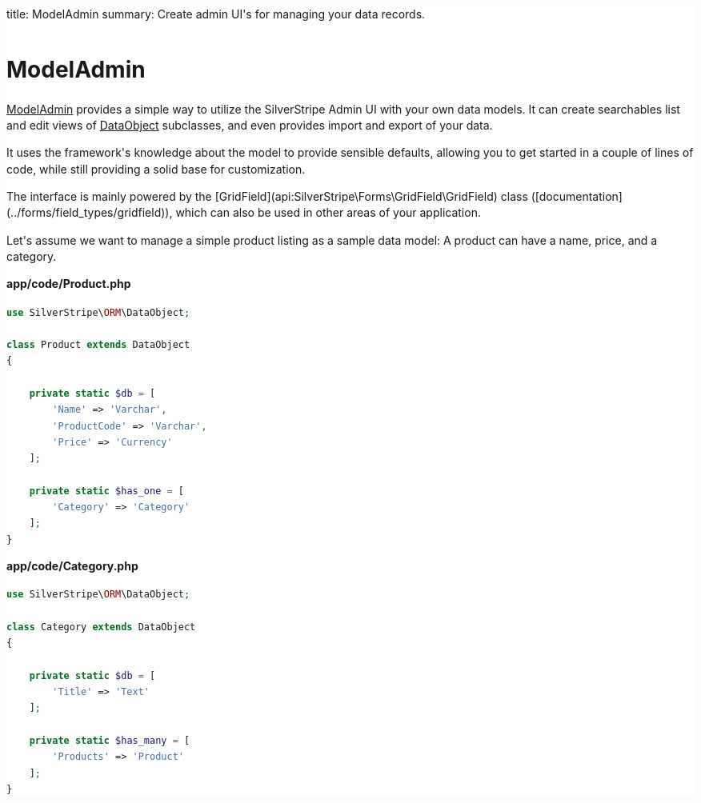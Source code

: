 title: ModelAdmin
summary: Create admin UI's for managing your data records.

# ModelAdmin

[ModelAdmin](api:SilverStripe\Admin\ModelAdmin) provides a simple way to utilize the SilverStripe Admin UI with your own data models. It can create
searchables list and edit views of [DataObject](api:SilverStripe\ORM\DataObject) subclasses, and even provides import and export of your data.

It uses the framework's knowledge about the model to provide sensible defaults, allowing you to get started in a couple
of lines of code, while still providing a solid base for customization.

<div class="info" markdown="1">
The interface is mainly powered by the [GridField](api:SilverStripe\Forms\GridField\GridField) class ([documentation](../forms/field_types/gridfield)), which can
also be used in other areas of your application.
</div>

Let's assume we want to manage a simple product listing as a sample data model: A product can have a name, price, and
a category.

**app/code/Product.php**


```php
use SilverStripe\ORM\DataObject;

class Product extends DataObject 
{

    private static $db = [
        'Name' => 'Varchar',
        'ProductCode' => 'Varchar',
        'Price' => 'Currency'
    ];

    private static $has_one = [
        'Category' => 'Category'
    ];
}
```

**app/code/Category.php**


```php
use SilverStripe\ORM\DataObject;

class Category extends DataObject 
{

    private static $db = [
        'Title' => 'Text'
    ];

    private static $has_many = [
        'Products' => 'Product'
    ];
}
```
